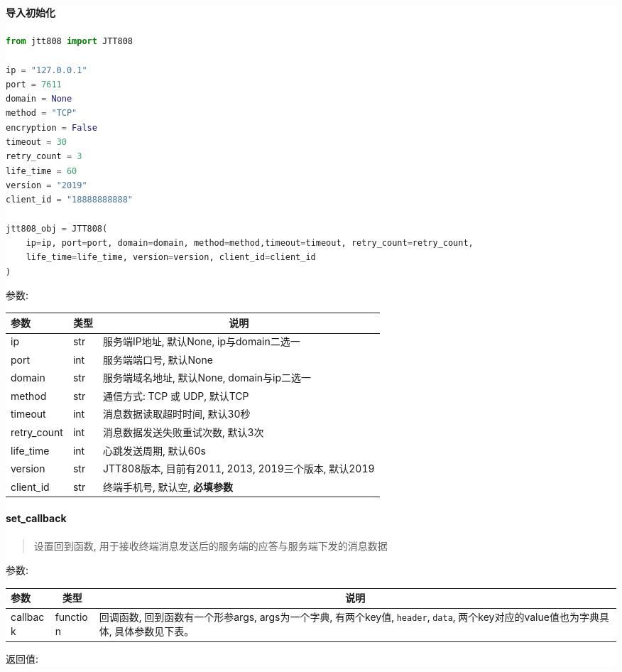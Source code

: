 #### 导入初始化

```python
from jtt808 import JTT808

ip = "127.0.0.1"
port = 7611
domain = None
method = "TCP"
encryption = False
timeout = 30
retry_count = 3
life_time = 60
version = "2019"
client_id = "18888888888"

jtt808_obj = JTT808(
    ip=ip, port=port, domain=domain, method=method,timeout=timeout, retry_count=retry_count,
    life_time=life_time, version=version, client_id=client_id
)
```

参数:

|参数|类型|说明|
|:---|---|---|
|ip|str|服务端IP地址, 默认None, ip与domain二选一|
|port|int|服务端端口号, 默认None|
|domain|str|服务端域名地址, 默认None, domain与ip二选一|
|method|str|通信方式: TCP 或 UDP, 默认TCP|
|timeout|int|消息数据读取超时时间, 默认30秒|
|retry_count|int|消息数据发送失败重试次数, 默认3次|
|life_time|int|心跳发送周期, 默认60s|
|version|str|JTT808版本, 目前有2011, 2013, 2019三个版本, 默认2019|
|client_id|str|终端手机号, 默认空, **必填参数**|

#### set_callback

> 设置回到函数, 用于接收终端消息发送后的服务端的应答与服务端下发的消息数据

参数:

|参数|类型|说明|
|:---|---|---|
|callback|function|回调函数, 回到函数有一个形参args, args为一个字典, 有两个key值, `header`, `data`, 两个key对应的value值也为字典具体, 具体参数见下表。|、

返回值:
